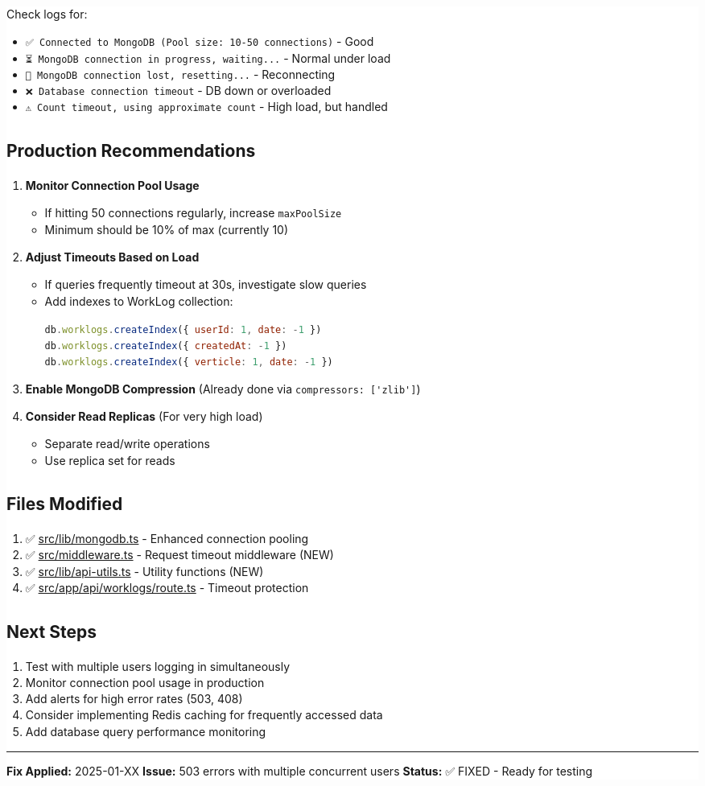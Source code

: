 Check logs for:
- `✅ Connected to MongoDB (Pool size: 10-50 connections)` - Good
- `⏳ MongoDB connection in progress, waiting...` - Normal under load
- `🔄 MongoDB connection lost, resetting...` - Reconnecting
- `❌ Database connection timeout` - DB down or overloaded
- `⚠️ Count timeout, using approximate count` - High load, but handled

## Production Recommendations

1. **Monitor Connection Pool Usage**
   - If hitting 50 connections regularly, increase `maxPoolSize`
   - Minimum should be 10% of max (currently 10)

2. **Adjust Timeouts Based on Load**
   - If queries frequently timeout at 30s, investigate slow queries
   - Add indexes to WorkLog collection:
     ```javascript
     db.worklogs.createIndex({ userId: 1, date: -1 })
     db.worklogs.createIndex({ createdAt: -1 })
     db.worklogs.createIndex({ verticle: 1, date: -1 })
     ```

3. **Enable MongoDB Compression** (Already done via `compressors: ['zlib']`)

4. **Consider Read Replicas** (For very high load)
   - Separate read/write operations
   - Use replica set for reads

## Files Modified

1. ✅ [src/lib/mongodb.ts](src/lib/mongodb.ts) - Enhanced connection pooling
2. ✅ [src/middleware.ts](src/middleware.ts) - Request timeout middleware (NEW)
3. ✅ [src/lib/api-utils.ts](src/lib/api-utils.ts) - Utility functions (NEW)
4. ✅ [src/app/api/worklogs/route.ts](src/app/api/worklogs/route.ts) - Timeout protection

## Next Steps

1. Test with multiple users logging in simultaneously
2. Monitor connection pool usage in production
3. Add alerts for high error rates (503, 408)
4. Consider implementing Redis caching for frequently accessed data
5. Add database query performance monitoring

---

**Fix Applied:** 2025-01-XX
**Issue:** 503 errors with multiple concurrent users
**Status:** ✅ FIXED - Ready for testing
